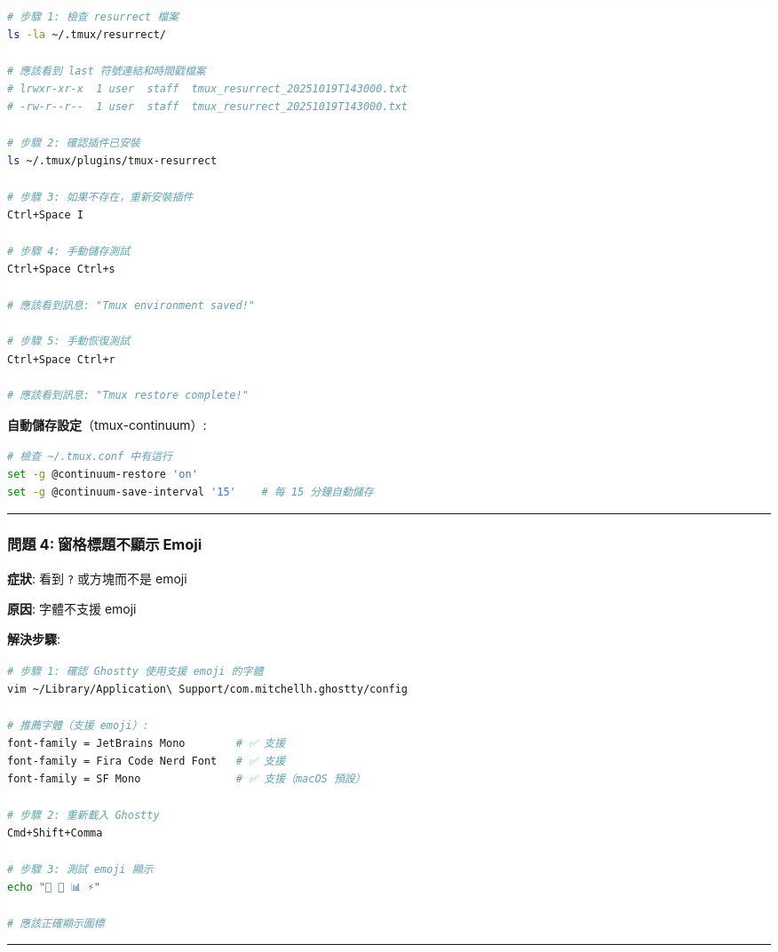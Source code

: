 ```bash
# 步驟 1: 檢查 resurrect 檔案
ls -la ~/.tmux/resurrect/

# 應該看到 last 符號連結和時間戳檔案
# lrwxr-xr-x  1 user  staff  tmux_resurrect_20251019T143000.txt
# -rw-r--r--  1 user  staff  tmux_resurrect_20251019T143000.txt

# 步驟 2: 確認插件已安裝
ls ~/.tmux/plugins/tmux-resurrect

# 步驟 3: 如果不存在，重新安裝插件
Ctrl+Space I

# 步驟 4: 手動儲存測試
Ctrl+Space Ctrl+s

# 應該看到訊息: "Tmux environment saved!"

# 步驟 5: 手動恢復測試
Ctrl+Space Ctrl+r

# 應該看到訊息: "Tmux restore complete!"
```

**自動儲存設定**（tmux-continuum）:

```bash
# 檢查 ~/.tmux.conf 中有這行
set -g @continuum-restore 'on'
set -g @continuum-save-interval '15'    # 每 15 分鐘自動儲存
```

---

### 問題 4: 窗格標題不顯示 Emoji

**症狀**: 看到 `?` 或方塊而不是 emoji

**原因**: 字體不支援 emoji

**解決步驟**:

```bash
# 步驟 1: 確認 Ghostty 使用支援 emoji 的字體
vim ~/Library/Application\ Support/com.mitchellh.ghostty/config

# 推薦字體（支援 emoji）:
font-family = JetBrains Mono        # ✅ 支援
font-family = Fira Code Nerd Font   # ✅ 支援
font-family = SF Mono               # ✅ 支援（macOS 預設）

# 步驟 2: 重新載入 Ghostty
Cmd+Shift+Comma

# 步驟 3: 測試 emoji 顯示
echo "🚀 🤖 📊 ⚡"

# 應該正確顯示圖標
```

---
